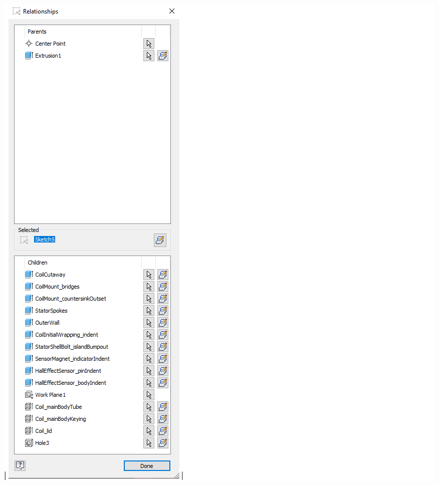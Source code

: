 | ![The parent and child relationships of the stator’s Sketch5](<./Documentation Graphics/Designs/Stator/StatorBody Sketch5 Relationships.png>) |